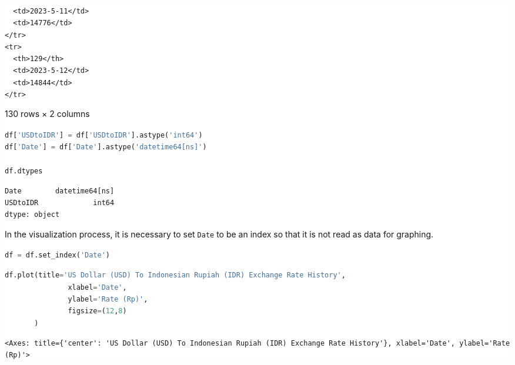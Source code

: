       <td>2023-5-11</td>
      <td>14776</td>
    </tr>
    <tr>
      <th>129</th>
      <td>2023-5-12</td>
      <td>14844</td>
    </tr>
  </tbody>
</table>
<p>130 rows × 2 columns</p>
</div>




```python
df['USDtoIDR'] = df['USDtoIDR'].astype('int64')
df['Date'] = df['Date'].astype('datetime64[ns]')

df.dtypes
```




    Date        datetime64[ns]
    USDtoIDR             int64
    dtype: object




In the visualization process, it is necessary to set `Date` to be an index so that it is not read as data for graphing.


```python
df = df.set_index('Date')
```


```python
df.plot(title='US Dollar (USD) To Indonesian Rupiah (IDR) Exchange Rate History',
               xlabel='Date',
               ylabel='Rate (Rp)',
               figsize=(12,8)
       )
```




    <Axes: title={'center': 'US Dollar (USD) To Indonesian Rupiah (IDR) Exchange Rate History'}, xlabel='Date', ylabel='Rate (Rp)'>




    